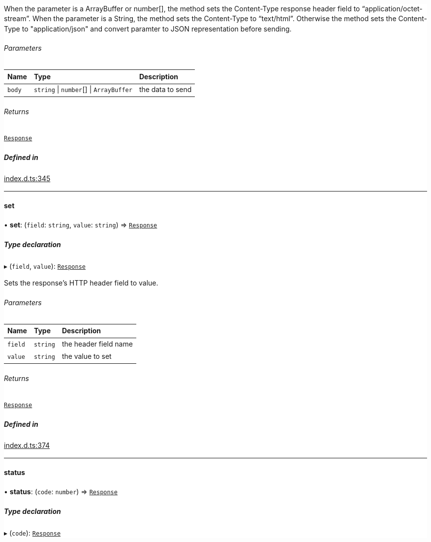 When the parameter is a ArrayBuffer or number[], the method sets the Content-Type response header field to “application/octet-stream”.
When the parameter is a String, the method sets the Content-Type to “text/html”.
Otherwise the method sets the Content-Type to "application/json" and convert paramter to JSON representation before sending.

###### Parameters

| Name | Type | Description |
| :------ | :------ | :------ |
| `body` | `string` \| `number`[] \| `ArrayBuffer` | the data to send |

###### Returns

[`Response`](#interfacesresponsemd)

##### Defined in

[index.d.ts:345](https://github.com/szkiba/xk6-mock/blob/master/api/index.d.ts#L345)

___

#### set

• **set**: (`field`: `string`, `value`: `string`) => [`Response`](#interfacesresponsemd)

##### Type declaration

▸ (`field`, `value`): [`Response`](#interfacesresponsemd)

Sets the response’s HTTP header field to value.

###### Parameters

| Name | Type | Description |
| :------ | :------ | :------ |
| `field` | `string` | the header field name |
| `value` | `string` | the value to set |

###### Returns

[`Response`](#interfacesresponsemd)

##### Defined in

[index.d.ts:374](https://github.com/szkiba/xk6-mock/blob/master/api/index.d.ts#L374)

___

#### status

• **status**: (`code`: `number`) => [`Response`](#interfacesresponsemd)

##### Type declaration

▸ (`code`): [`Response`](#interfacesresponsemd)
